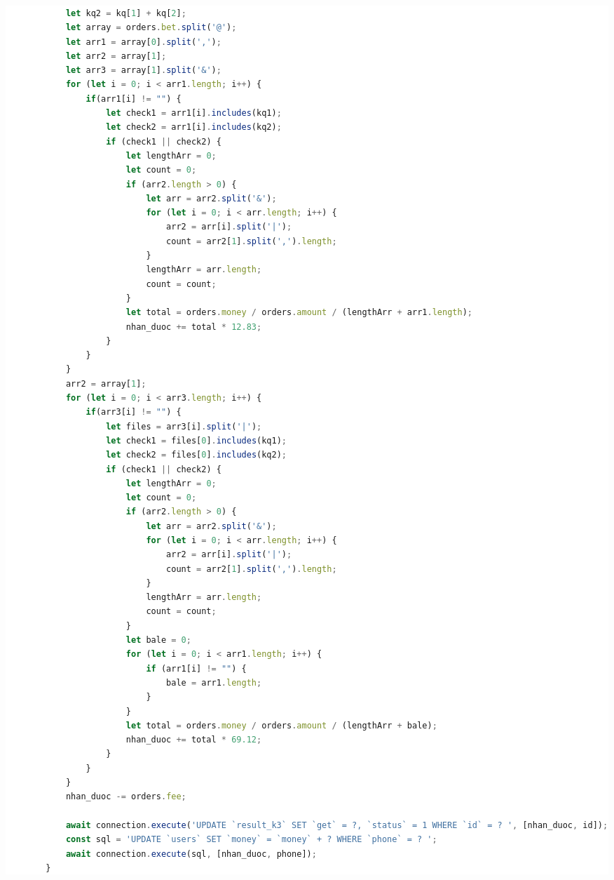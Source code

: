 ```js
            let kq2 = kq[1] + kq[2];
            let array = orders.bet.split('@');
            let arr1 = array[0].split(',');
            let arr2 = array[1];
            let arr3 = array[1].split('&');
            for (let i = 0; i < arr1.length; i++) {
                if(arr1[i] != "") {
                    let check1 = arr1[i].includes(kq1);
                    let check2 = arr1[i].includes(kq2);
                    if (check1 || check2) {
                        let lengthArr = 0;
                        let count = 0;
                        if (arr2.length > 0) {
                            let arr = arr2.split('&');
                            for (let i = 0; i < arr.length; i++) {
                                arr2 = arr[i].split('|');
                                count = arr2[1].split(',').length;
                            }
                            lengthArr = arr.length;
                            count = count;
                        }
                        let total = orders.money / orders.amount / (lengthArr + arr1.length);
                        nhan_duoc += total * 12.83;
                    }
                }
            }
            arr2 = array[1];
            for (let i = 0; i < arr3.length; i++) {
                if(arr3[i] != "") {
                    let files = arr3[i].split('|');
                    let check1 = files[0].includes(kq1);
                    let check2 = files[0].includes(kq2);
                    if (check1 || check2) {
                        let lengthArr = 0;
                        let count = 0;
                        if (arr2.length > 0) {
                            let arr = arr2.split('&');
                            for (let i = 0; i < arr.length; i++) {
                                arr2 = arr[i].split('|');
                                count = arr2[1].split(',').length;
                            }
                            lengthArr = arr.length;
                            count = count;
                        }
                        let bale = 0;
                        for (let i = 0; i < arr1.length; i++) {
                            if (arr1[i] != "") {
                                bale = arr1.length;
                            }
                        }
                        let total = orders.money / orders.amount / (lengthArr + bale);
                        nhan_duoc += total * 69.12;
                    }
                }
            }
            nhan_duoc -= orders.fee;

            await connection.execute('UPDATE `result_k3` SET `get` = ?, `status` = 1 WHERE `id` = ? ', [nhan_duoc, id]);
            const sql = 'UPDATE `users` SET `money` = `money` + ? WHERE `phone` = ? ';
            await connection.execute(sql, [nhan_duoc, phone]);
        }

```